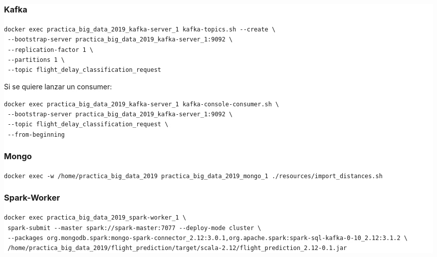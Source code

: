 ### **Kafka**

```
docker exec practica_big_data_2019_kafka-server_1 kafka-topics.sh --create \
 --bootstrap-server practica_big_data_2019_kafka-server_1:9092 \
 --replication-factor 1 \
 --partitions 1 \
 --topic flight_delay_classification_request
```

Si se quiere lanzar un consumer:

```
docker exec practica_big_data_2019_kafka-server_1 kafka-console-consumer.sh \
 --bootstrap-server practica_big_data_2019_kafka-server_1:9092 \
 --topic flight_delay_classification_request \
 --from-beginning
```
 
### **Mongo**
 
`docker exec -w /home/practica_big_data_2019 practica_big_data_2019_mongo_1 ./resources/import_distances.sh`
 
### **Spark-Worker**
 
```
docker exec practica_big_data_2019_spark-worker_1 \
 spark-submit --master spark://spark-master:7077 --deploy-mode cluster \
 --packages org.mongodb.spark:mongo-spark-connector_2.12:3.0.1,org.apache.spark:spark-sql-kafka-0-10_2.12:3.1.2 \
 /home/practica_big_data_2019/flight_prediction/target/scala-2.12/flight_prediction_2.12-0.1.jar
```






